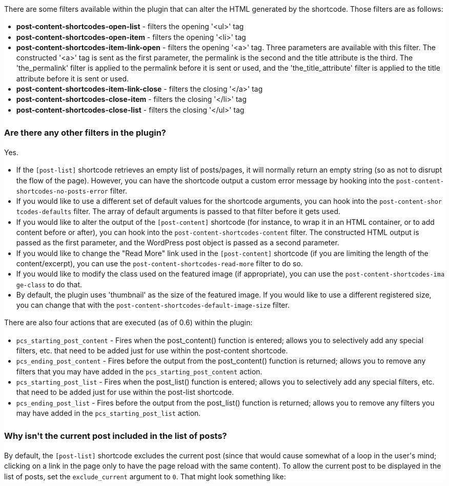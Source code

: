 There are some filters available within the plugin that can alter the HTML generated by the shortcode. Those filters are as follows:

* **post-content-shortcodes-open-list** - filters the opening '&lt;ul&gt;' tag
* **post-content-shortcodes-open-item** - filters the opening '&lt;li&gt;' tag
* **post-content-shortcodes-item-link-open** - filters the opening '&lt;a&gt;' tag. Three parameters are available with this filter. The constructed '&lt;a&gt;' tag is sent as the first parameter, the permalink is the second and the title attribute is the third. The 'the_permalink' filter is applied to the permalink before it is sent or used, and the 'the_title_attribute' filter is applied to the title attribute before it is sent or used.
* **post-content-shortcodes-item-link-close** - filters the closing '&lt;/a&gt;' tag
* **post-content-shortcodes-close-item** - filters the closing '&lt;/li&gt;' tag
* **post-content-shortcodes-close-list** - filters the closing '&lt;/ul&gt;' tag

### Are there any other filters in the plugin? ###

Yes.

* If the `[post-list]` shortcode retrieves an empty list of posts/pages, it will normally return an empty string (so as not to disrupt the flow of the page). However, you can have the shortcode output a custom error message by hooking into the `post-content-shortcodes-no-posts-error` filter.
* If you would like to use a different set of default values for the shortcode arguments, you can hook into the `post-content-shortcodes-defaults` filter. The array of default arguments is passed to that filter before it gets used.
* If you would like to alter the output of the `[post-content]` shortcode (for instance, to wrap it in an HTML container, or to add content before or after), you can hook into the `post-content-shortcodes-content` filter. The constructed HTML output is passed as the first parameter, and the WordPress post object is passed as a second parameter.
* If you would like to change the "Read More" link used in the `[post-content]` shortcode (if you are limiting the length of the content/excerpt), you can use the `post-content-shortcodes-read-more` filter to do so.
* If you would like to modify the class used on the featured image (if appropriate), you can use the `post-content-shortcodes-image-class` to do that.
* By default, the plugin uses 'thumbnail' as the size of the featured image. If you would like to use a different registered size, you can change that with the `post-content-shortcodes-default-image-size` filter.

There are also four actions that are executed (as of 0.6) within the plugin:

* `pcs_starting_post_content` - Fires when the post_content() function is entered; allows you to selectively add any special filters, etc. that need to be added just for use within the post-content shortcode.
* `pcs_ending_post_content` - Fires before the output from the post_content() function is returned; allows you to remove any filters that you may have added in the `pcs_starting_post_content` action.
* `pcs_starting_post_list` - Fires when the post_list() function is entered; allows you to selectively add any special filters, etc. that need to be added just for use within the post-list shortcode.
* `pcs_ending_post_list` - Fires before the output from the post_list() function is returned; allows you to remove any filters you may have added in the `pcs_starting_post_list` action.

### Why isn't the current post included in the list of posts? ###

By default, the `[post-list]` shortcode excludes the current post (since that would cause somewhat of a loop in the user's mind; clicking on a link in the page only to have the page reload with the same content). To allow the current post to be displayed in the list of posts, set the `exclude_current` argument to `0`. That might look something like:
